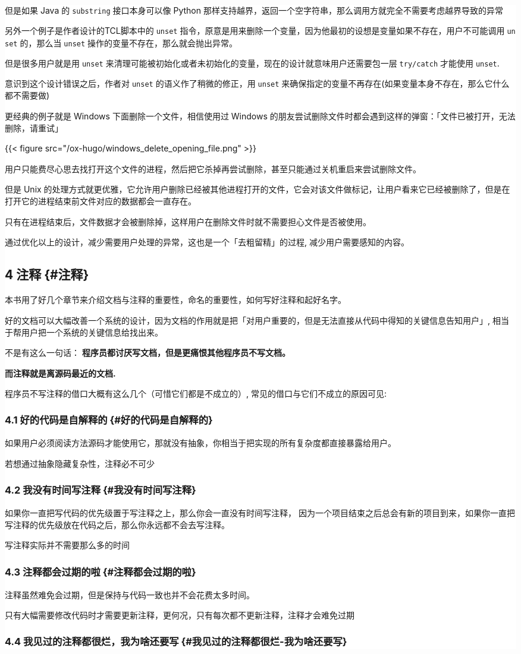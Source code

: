 但是如果 Java 的 `substring` 接口本身可以像 Python 那样支持越界，返回一个空字符串，那么调用方就完全不需要考虑越界导致的异常

另外一个例子是作者设计的TCL脚本中的 `unset` 指令，原意是用来删除一个变量，因为他最初的设想是变量如果不存在，用户不可能调用 `unset` 的，那么当 `unset` 操作的变量不存在，那么就会抛出异常。

但是很多用户就是用 `unset` 来清理可能被初始化或者未初始化的变量，现在的设计就意味用户还需要包一层 `try/catch` 才能使用 `unset`.

意识到这个设计错误之后，作者对 `unset` 的语义作了稍微的修正，用 `unset` 来确保指定的变量不再存在(如果变量本身不存在，那么它什么都不需要做)

更经典的例子就是 Windows 下面删除一个文件，相信使用过 Windows 的朋友尝试删除文件时都会遇到这样的弹窗：「文件已被打开，无法删除，请重试」

{{< figure src="/ox-hugo/windows_delete_opening_file.png" >}}

用户只能费尽心思去找打开这个文件的进程，然后把它杀掉再尝试删除，甚至只能通过关机重启来尝试删除文件。

但是 Unix 的处理方式就更优雅，它允许用户删除已经被其他进程打开的文件，它会对该文件做标记，让用户看来它已经被删除了，但是在打开它的进程结束前文件对应的数据都会一直存在。

只有在进程结束后，文件数据才会被删除掉，这样用户在删除文件时就不需要担心文件是否被使用。

通过优化以上的设计，减少需要用户处理的异常，这也是一个「去粗留精」的过程, 减少用户需要感知的内容。


## <span class="section-num">4</span> 注释 {#注释}

本书用了好几个章节来介绍文档与注释的重要性，命名的重要性，如何写好注释和起好名字。

好的文档可以大幅改善一个系统的设计，因为文档的作用就是把「对用户重要的，但是无法直接从代码中得知的关键信息告知用户」, 相当于帮用户把一个系统的关键信息给找出来。

不是有这么一句话： ****程序员都讨厌写文档，但是更痛恨其他程序员不写文档。****

****而注释就是离源码最近的文档.****

程序员不写注释的借口大概有这么几个（可惜它们都是不成立的）, 常见的借口与它们不成立的原因可见:


### <span class="section-num">4.1</span> 好的代码是自解释的 {#好的代码是自解释的}

如果用户必须阅读方法源码才能使用它，那就没有抽象，你相当于把实现的所有复杂度都直接暴露给用户。

若想通过抽象隐藏复杂性，注释必不可少


### <span class="section-num">4.2</span> 我没有时间写注释 {#我没有时间写注释}

如果你一直把写代码的优先级置于写注释之上，那么你会一直没有时间写注释，
因为一个项目结束之后总会有新的项目到来，如果你一直把写注释的优先级放在代码之后，那么你永远都不会去写注释。

写注释实际并不需要那么多的时间


### <span class="section-num">4.3</span> 注释都会过期的啦 {#注释都会过期的啦}

注释虽然难免会过期，但是保持与代码一致也并不会花费太多时间。

只有大幅需要修改代码时才需要更新注释，更何况，只有每次都不更新注释，注释才会难免过期


### <span class="section-num">4.4</span> 我见过的注释都很烂，我为啥还要写 {#我见过的注释都很烂-我为啥还要写}
